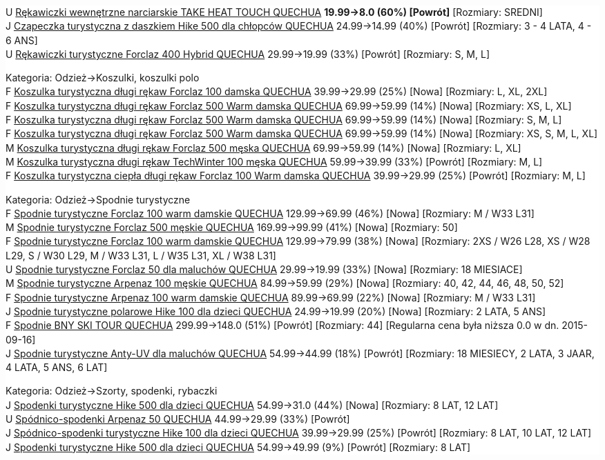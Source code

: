 U [Rękawiczki wewnętrzne narciarskie TAKE HEAT TOUCH QUECHUA](http://www.decathlon.pl/rkawiczki-wewntrzne-narciarskie-take-heat-touch-id_8285367.html) **19.99->8.0 (60%) [Powrót]** [Rozmiary: SREDNI]  
J [Czapeczka turystyczna z daszkiem  Hike 500 dla chłopców QUECHUA](http://www.decathlon.pl/czapka-z-daszkiem-hike-500--id_8353507.html) 24.99->14.99 (40%) [Powrót] [Rozmiary: 3 - 4 LATA, 4 - 6 ANS]  
U [Rękawiczki turystyczne Forclaz 400 Hybrid QUECHUA](http://www.decathlon.pl/rkawiczki-forclaz-400-hybrid--id_8369963.html) 29.99->19.99 (33%) [Powrót] [Rozmiary: S, M, L]  

Kategoria: Odzież->Koszulki, koszulki polo  
F [Koszulka turystyczna długi rękaw Forclaz 100 damska QUECHUA](http://www.decathlon.pl/koszulka-turystyczna-forclaz-100-warm-damska-id_8369637.html) 39.99->29.99 (25%) [Nowa] [Rozmiary: L, XL, 2XL]  
F [Koszulka turystyczna długi rękaw Forclaz 500 Warm damska QUECHUA](http://www.decathlon.pl/koszulka-turystyczna-forclaz-500-warm-damska-id_8369631.html) 69.99->59.99 (14%) [Nowa] [Rozmiary: XS, L, XL]  
F [Koszulka turystyczna długi rękaw Forclaz 500 Warm damska QUECHUA](http://www.decathlon.pl/koszulka-turystyczna-forclaz-500-warm-id_8369632.html) 69.99->59.99 (14%) [Nowa] [Rozmiary: S, M, L]  
F [Koszulka turystyczna długi rękaw Forclaz 500 Warm damska QUECHUA](http://www.decathlon.pl/koszulka-turystyczna-forclaz-500-warm-damska-id_8369636.html) 69.99->59.99 (14%) [Nowa] [Rozmiary: XS, S, M, L, XL]  
M [Koszulka turystyczna długi rękaw Forclaz 500 męska QUECHUA](http://www.decathlon.pl/koszulka-turystyczna-forclaz-500-warm-mska-id_8369739.html) 69.99->59.99 (14%) [Nowa] [Rozmiary: L, XL]  
M [Koszulka turystyczna długi rękaw TechWinter 100 męska QUECHUA](http://www.decathlon.pl/koszulkai-techwinter-100-id_8343267.html) 59.99->39.99 (33%) [Powrót] [Rozmiary: M, L]  
F [Koszulka turystyczna ciepła długi rękaw Forclaz 100 Warm damska QUECHUA](http://www.decathlon.pl/koszulka-turystyczna-forclaz-100-warm-damska-id_8316781.html) 39.99->29.99 (25%) [Powrót] [Rozmiary: M, L]  

Kategoria: Odzież->Spodnie turystyczne  
F [Spodnie turystyczne Forclaz 100 warm damskie QUECHUA](http://www.decathlon.pl/spodnie-for-100-warm-damskie-id_8369635.html) 129.99->69.99 (46%) [Nowa] [Rozmiary: M / W33 L31]  
M [Spodnie turystyczne Forclaz 500 męskie QUECHUA](http://www.decathlon.pl/spodnie-turystyczne-forclaz-500-mskie-id_8298974.html) 169.99->99.99 (41%) [Nowa] [Rozmiary: 50]  
F [Spodnie turystyczne Forclaz 100 warm damskie QUECHUA](http://www.decathlon.pl/spodnie-forclaz-100-damskie-id_8369633.html) 129.99->79.99 (38%) [Nowa] [Rozmiary: 2XS / W26 L28, XS / W28 L29, S / W30 L29, M / W33 L31, L / W35 L31, XL / W38 L31]  
U [Spodnie turystyczne Forclaz 50 dla maluchów QUECHUA](http://www.decathlon.pl/spodnie-turystyczne-polarowe-dla-maluchow-forclaz-50-id_8317080.html) 29.99->19.99 (33%) [Nowa] [Rozmiary: 18 MIESIACE]  
M [Spodnie turystyczne Arpenaz 100 męskie QUECHUA](http://www.decathlon.pl/spodnie-turystyczne-arpenaz-100-mskie-id_8356073.html) 84.99->59.99 (29%) [Nowa] [Rozmiary: 40, 42, 44, 46, 48, 50, 52]  
F [Spodnie turystyczne Arpenaz 100 warm damskie QUECHUA](http://www.decathlon.pl/spodnie-arpenaz-100-damskie-id_8369763.html) 89.99->69.99 (22%) [Nowa] [Rozmiary: M / W33 L31]  
J [Spodnie turystyczne polarowe Hike 100 dla dzieci QUECHUA](http://www.decathlon.pl/spodnie-polarowe-hike-100-id_8370904.html) 24.99->19.99 (20%) [Nowa] [Rozmiary: 2 LATA, 5 ANS]  
F [Spodnie BNY SKI TOUR QUECHUA](http://www.decathlon.pl/spodnie-bny-ski-tour-id_8317877.html) 299.99->148.0 (51%) [Powrót] [Rozmiary: 44] [Regularna cena była niższa 0.0 w dn. 2015-09-16]  
J [Spodnie turystyczne Anty-UV dla maluchów QUECHUA](http://www.decathlon.pl/spodnie-antyuv-dla-maluchow-id_8353512.html) 54.99->44.99 (18%) [Powrót] [Rozmiary: 18 MIESIECY, 2 LATA, 3 JAAR, 4 LATA, 5 ANS, 6 LAT]  

Kategoria: Odzież->Szorty, spodenki, rybaczki  
J [Spodenki turystyczne Hike 500 dla dzieci QUECHUA](http://www.decathlon.pl/spodenki-hike-500-dla-dzieci-id_8356001.html) 54.99->31.0 (44%) [Nowa] [Rozmiary: 8 LAT, 12 LAT]  
U [Spódnico-spodenki Arpenaz 50 QUECHUA](http://www.decathlon.pl/spodnico-spodenki-arpenaz-50--id_8355061.html) 44.99->29.99 (33%) [Powrót]  
J [Spódnico-spodenki turystyczne Hike 100 dla dzieci QUECHUA](http://www.decathlon.pl/spodnico-spodenki-turystyczne-hike-100-dziewczynka-id_8355972.html) 39.99->29.99 (25%) [Powrót] [Rozmiary: 8 LAT, 10 LAT, 12 LAT]  
J [Spodenki turystyczne Hike 500 dla dzieci QUECHUA](http://www.decathlon.pl/spodenki-hike-500-dla-dzieci-id_8356155.html) 54.99->49.99 (9%) [Powrót] [Rozmiary: 8 LAT]  
